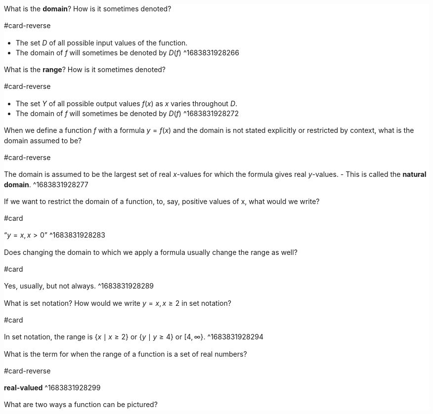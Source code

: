 
What is the **domain**? How is it sometimes denoted?

#card-reverse 

- The set $D$ of all possible input values of the function.
- The domain of *f* will sometimes be denoted by $D(f)$
^1683831928266


What is the **range**? How is it sometimes denoted?

#card-reverse 

- The set $Y$ of all possible output values $f(x)$ as $x$ varies throughout $D$.
- The domain of *f* will sometimes be denoted by $D(f)$
^1683831928272


When we define a function $f$ with a formula $y=f(x)$ and the domain is not stated explicitly or restricted by context, what is the domain assumed to be? 

#card-reverse 

The domain is assumed to be the largest set of real $x$-values for which the formula gives real $y$-values.
	- This is called the **natural domain**.
^1683831928277


If we want to restrict the domain of a function, to, say, positive values of x, what would we write?

#card 

“$y=x,x>0$”
^1683831928283


Does changing the domain to which we apply a formula usually change the range as well? 

#card 

Yes, usually, but not always.
^1683831928289


What is set notation? How would we write $y=x,x\geq 2$ in set notation? 

#card

In set notation, the range is $\{x \mid x \geq 2\}$ or $\{y \mid y \geq 4\}$ or $[ 4 ,\infty \}$.
^1683831928294


What is the term for when the range of a function is a set of real numbers? 

#card-reverse 

**real-valued**
^1683831928299


What are two ways a function can be pictured? 
